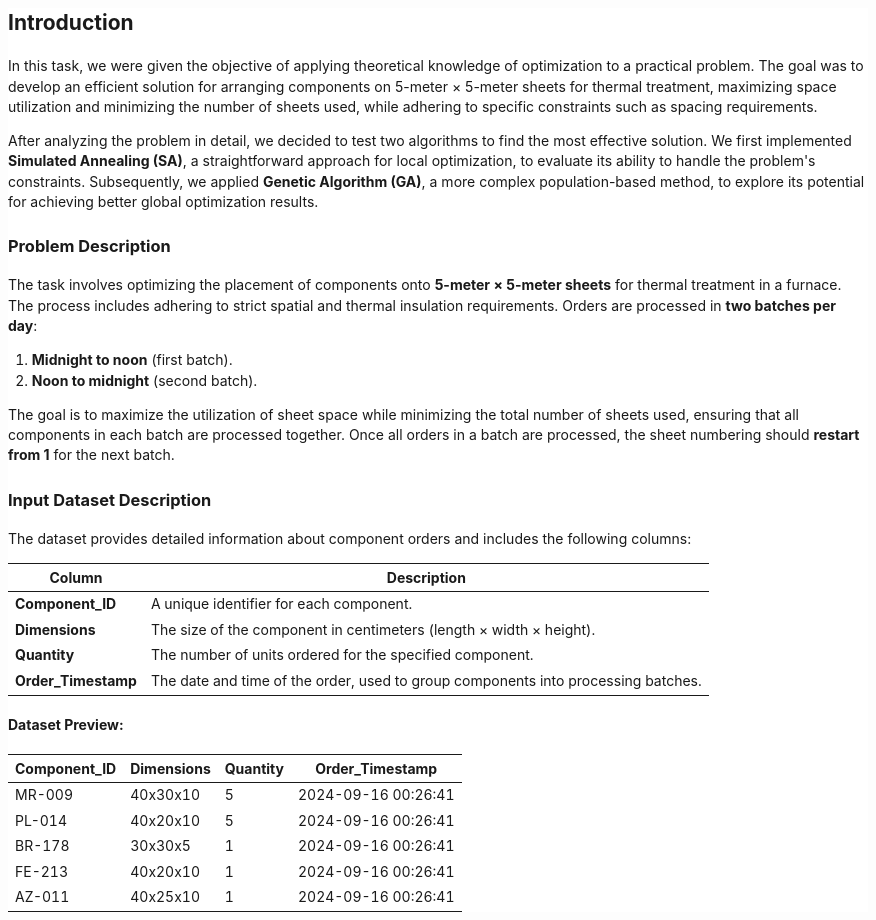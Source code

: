 ## Introduction

In this task, we were given the objective of applying theoretical knowledge of optimization to a practical problem. The goal was to develop an efficient solution for arranging components on 5-meter × 5-meter sheets for thermal treatment, maximizing space utilization and minimizing the number of sheets used, while adhering to specific constraints such as spacing requirements.

After analyzing the problem in detail, we decided to test two algorithms to find the most effective solution. We first implemented **Simulated Annealing (SA)**, a straightforward approach for local optimization, to evaluate its ability to handle the problem's constraints. Subsequently, we applied **Genetic Algorithm (GA)**, a more complex population-based method, to explore its potential for achieving better global optimization results.

### Problem Description

The task involves optimizing the placement of components onto **5-meter × 5-meter sheets** for thermal treatment in a furnace. The process includes adhering to strict spatial and thermal insulation requirements. Orders are processed in **two batches per day**:
1. **Midnight to noon** (first batch).
2. **Noon to midnight** (second batch).

The goal is to maximize the utilization of sheet space while minimizing the total number of sheets used, ensuring that all components in each batch are processed together. Once all orders in a batch are processed, the sheet numbering should **restart from 1** for the next batch.


### Input Dataset Description

The dataset provides detailed information about component orders and includes the following columns:

| **Column**           | **Description**                                                                   |
|----------------------|-----------------------------------------------------------------------------------|
| **Component_ID**     | A unique identifier for each component.                                           |
| **Dimensions**       | The size of the component in centimeters (length × width × height).               |
| **Quantity**         | The number of units ordered for the specified component.                          |
| **Order_Timestamp**  | The date and time of the order, used to group components into processing batches. |

#### Dataset Preview:

| Component_ID | Dimensions | Quantity | Order_Timestamp        |
|--------------|------------|----------|------------------------|
| MR-009       | 40x30x10   | 5        | 2024-09-16 00:26:41    |
| PL-014       | 40x20x10   | 5        | 2024-09-16 00:26:41    |
| BR-178       | 30x30x5    | 1        | 2024-09-16 00:26:41    |
| FE-213       | 40x20x10   | 1        | 2024-09-16 00:26:41    |
| AZ-011       | 40x25x10   | 1        | 2024-09-16 00:26:41    |
